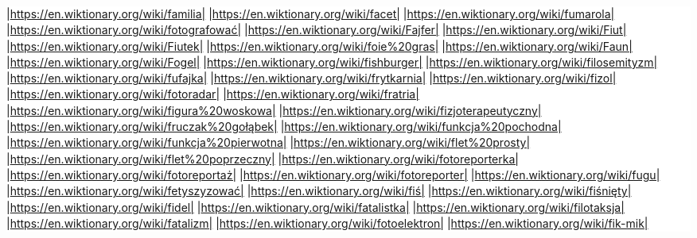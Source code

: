 |https://en.wiktionary.org/wiki/familia|
|https://en.wiktionary.org/wiki/facet|
|https://en.wiktionary.org/wiki/fumarola|
|https://en.wiktionary.org/wiki/fotografować|
|https://en.wiktionary.org/wiki/Fajfer|
|https://en.wiktionary.org/wiki/Fiut|
|https://en.wiktionary.org/wiki/Fiutek|
|https://en.wiktionary.org/wiki/foie%20gras|
|https://en.wiktionary.org/wiki/Faun|
|https://en.wiktionary.org/wiki/Fogel|
|https://en.wiktionary.org/wiki/fishburger|
|https://en.wiktionary.org/wiki/filosemityzm|
|https://en.wiktionary.org/wiki/fufajka|
|https://en.wiktionary.org/wiki/frytkarnia|
|https://en.wiktionary.org/wiki/fizol|
|https://en.wiktionary.org/wiki/fotoradar|
|https://en.wiktionary.org/wiki/fratria|
|https://en.wiktionary.org/wiki/figura%20woskowa|
|https://en.wiktionary.org/wiki/fizjoterapeutyczny|
|https://en.wiktionary.org/wiki/fruczak%20gołąbek|
|https://en.wiktionary.org/wiki/funkcja%20pochodna|
|https://en.wiktionary.org/wiki/funkcja%20pierwotna|
|https://en.wiktionary.org/wiki/flet%20prosty|
|https://en.wiktionary.org/wiki/flet%20poprzeczny|
|https://en.wiktionary.org/wiki/fotoreporterka|
|https://en.wiktionary.org/wiki/fotoreportaż|
|https://en.wiktionary.org/wiki/fotoreporter|
|https://en.wiktionary.org/wiki/fugu|
|https://en.wiktionary.org/wiki/fetyszyzować|
|https://en.wiktionary.org/wiki/fiś|
|https://en.wiktionary.org/wiki/fiśnięty|
|https://en.wiktionary.org/wiki/fidel|
|https://en.wiktionary.org/wiki/fatalistka|
|https://en.wiktionary.org/wiki/filotaksja|
|https://en.wiktionary.org/wiki/fatalizm|
|https://en.wiktionary.org/wiki/fotoelektron|
|https://en.wiktionary.org/wiki/fik-mik|